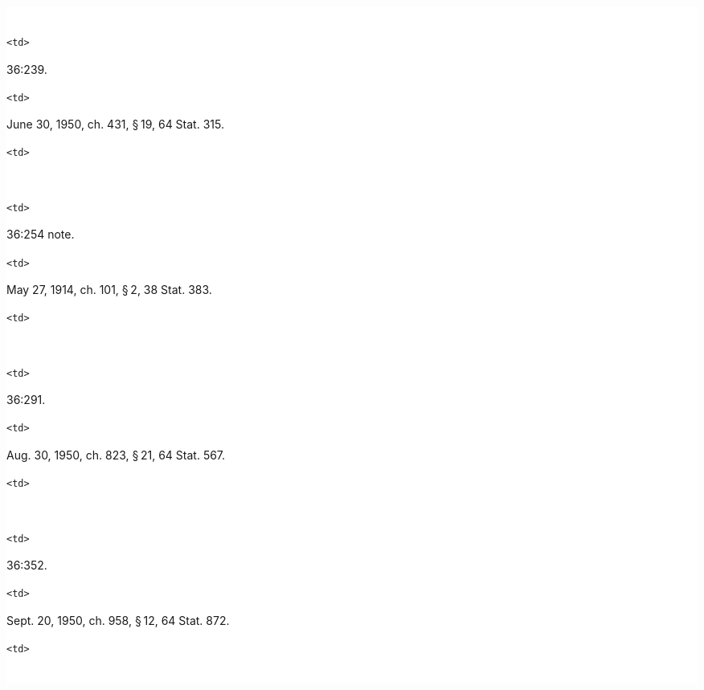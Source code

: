    </td>

    <td> 

36:239.  </td>

    <td> 

June 30, 1950, ch. 431, § 19, 64 Stat. 315.  </td>

  </tr>

  <tr>

    <td> 

   </td>

    <td> 

36:254 note.  </td>

    <td> 

May 27, 1914, ch. 101, § 2, 38 Stat. 383.  </td>

  </tr>

  <tr>

    <td> 

   </td>

    <td> 

36:291.  </td>

    <td> 

Aug. 30, 1950, ch. 823, § 21, 64 Stat. 567.  </td>

  </tr>

  <tr>

    <td> 

   </td>

    <td> 

36:352.  </td>

    <td> 

Sept. 20, 1950, ch. 958, § 12, 64 Stat. 872.  </td>

  </tr>

  <tr>

    <td> 

   </td>

